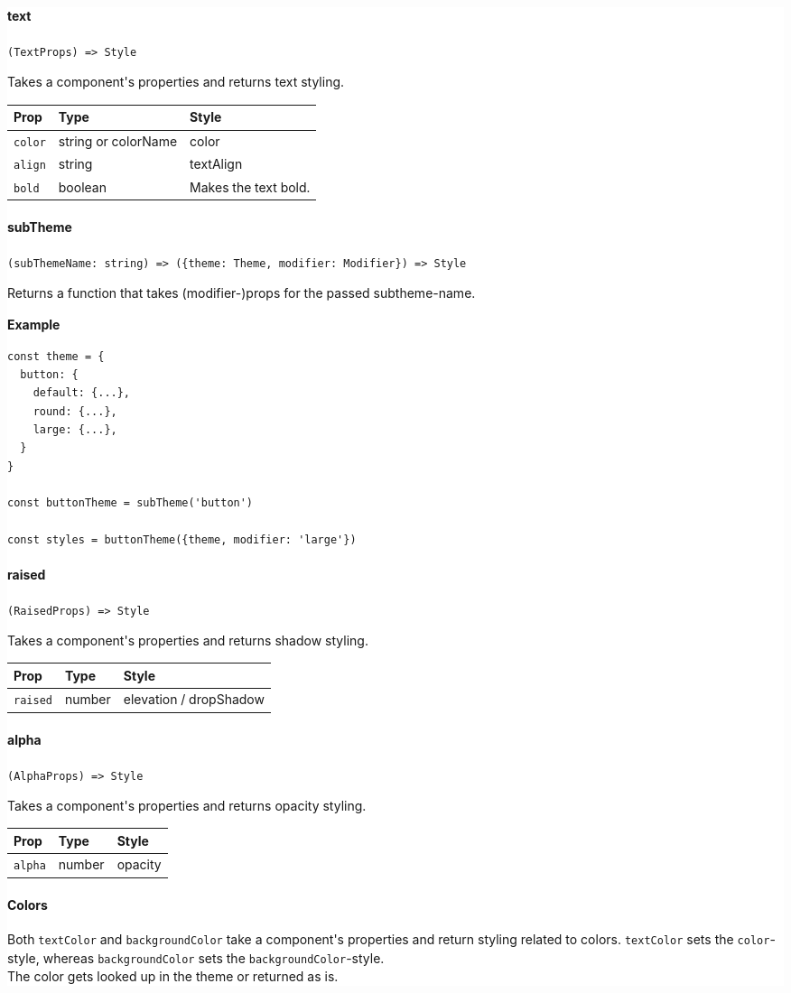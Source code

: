 #### text

`(TextProps) => Style`

Takes a component's properties and returns text styling.

| Prop    | Type                | Style                |
| :------ | :------------------ | :------------------- |
| `color` | string or colorName | color                |
| `align` | string              | textAlign            |
| `bold`  | boolean             | Makes the text bold. |

#### subTheme

`(subThemeName: string) => ({theme: Theme, modifier: Modifier}) => Style`

Returns a function that takes (modifier-)props for the passed subtheme-name.

**Example**

    const theme = {
      button: {
        default: {...},
        round: {...},
        large: {...},
      }
    }

    const buttonTheme = subTheme('button')

    const styles = buttonTheme({theme, modifier: 'large'})

#### raised

`(RaisedProps) => Style`

Takes a component's properties and returns shadow styling.

| Prop     | Type   | Style                  |
| :------- | :----- | :--------------------- |
| `raised` | number | elevation / dropShadow |

#### alpha

`(AlphaProps) => Style`

Takes a component's properties and returns opacity styling.

| Prop    | Type   | Style   |
| :------ | :----- | :------ |
| `alpha` | number | opacity |

#### Colors

Both `textColor` and `backgroundColor` take a component's properties and return
styling related to colors.
`textColor` sets the `color`-style, whereas `backgroundColor`
sets the `backgroundColor`-style.  
The color gets looked up in the theme or returned as is.
